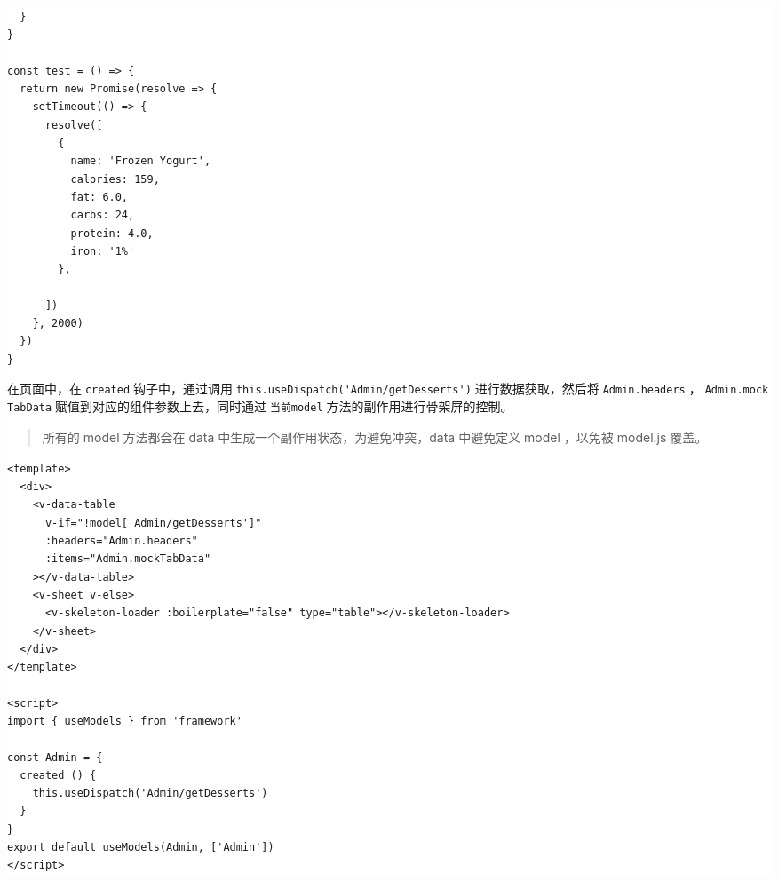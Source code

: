 ```
  }
}

const test = () => {
  return new Promise(resolve => {
    setTimeout(() => {
      resolve([
        {
          name: 'Frozen Yogurt',
          calories: 159,
          fat: 6.0,
          carbs: 24,
          protein: 4.0,
          iron: '1%'
        },

      ])
    }, 2000)
  })
}
```

在页面中，在 `created` 钩子中，通过调用 `this.useDispatch('Admin/getDesserts')` 进行数据获取，然后将 `Admin.headers` ， `Admin.mockTabData` 赋值到对应的组件参数上去，同时通过 `当前model` 方法的副作用进行骨架屏的控制。

> 所有的 model 方法都会在 data 中生成一个副作用状态，为避免冲突，data 中避免定义 model ，以免被 model.js 覆盖。

```
<template>
  <div>
    <v-data-table
      v-if="!model['Admin/getDesserts']"
      :headers="Admin.headers"
      :items="Admin.mockTabData"
    ></v-data-table>
    <v-sheet v-else>
      <v-skeleton-loader :boilerplate="false" type="table"></v-skeleton-loader>
    </v-sheet>
  </div>
</template>

<script>
import { useModels } from 'framework'

const Admin = {
  created () {
    this.useDispatch('Admin/getDesserts')
  }
}
export default useModels(Admin, ['Admin'])
</script>
```
